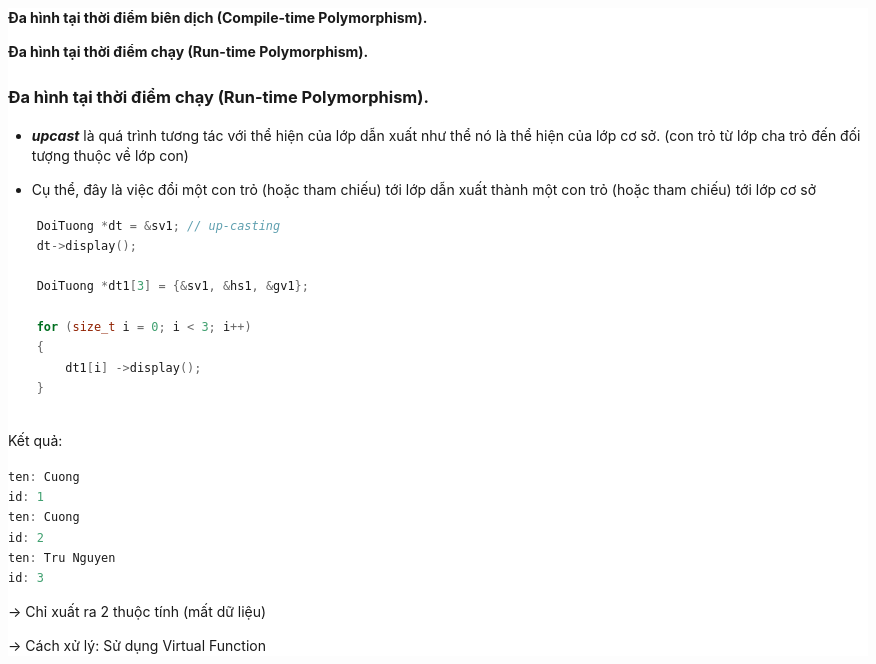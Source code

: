 **Đa hình tại thời điểm biên dịch (Compile-time Polymorphism).**

**Đa hình tại thời điểm chạy (Run-time Polymorphism).**

### Đa hình tại thời điểm chạy (Run-time Polymorphism).

- ***upcast***  là quá trình tương tác với thể hiện của lớp
dẫn xuất như thể nó là thể hiện của lớp cơ sở. (con trỏ từ lớp cha trỏ đến đối tượng thuộc về lớp con)

-  Cụ thể, đây là việc đổi một con trỏ (hoặc tham
chiếu) tới lớp dẫn xuất thành một con trỏ (hoặc
tham chiếu) tới lớp cơ sở

```c
    DoiTuong *dt = &sv1; // up-casting
    dt->display();

    DoiTuong *dt1[3] = {&sv1, &hs1, &gv1};

    for (size_t i = 0; i < 3; i++)
    {
        dt1[i] ->display();
    }
    
```

Kết quả:

```c
ten: Cuong
id: 1
ten: Cuong
id: 2
ten: Tru Nguyen
id: 3
```
-> Chỉ xuất ra 2 thuộc tính (mất dữ liệu)

-> Cách xử lý: Sử dụng Virtual Function